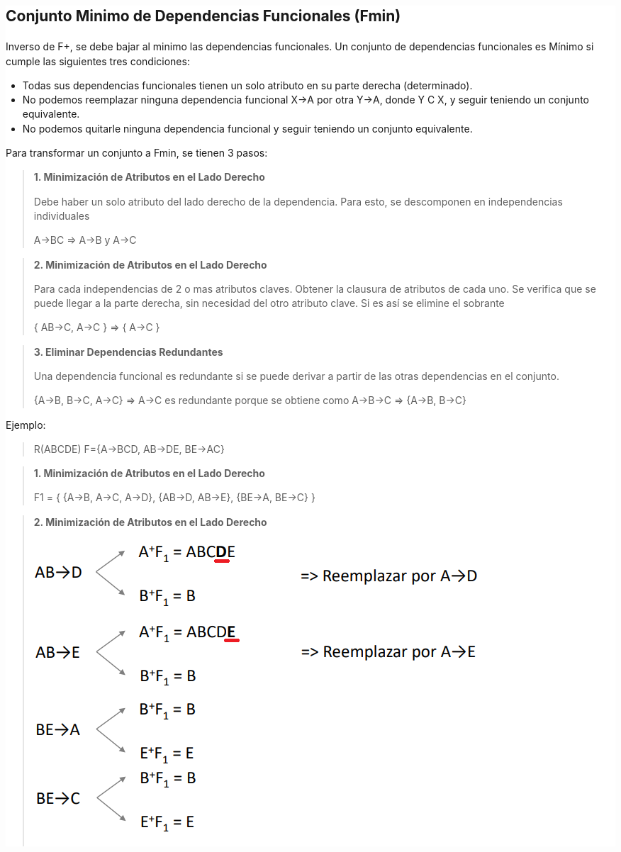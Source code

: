 ## Conjunto Minimo de Dependencias Funcionales (Fmin)

Inverso de F+, se debe bajar al minimo las dependencias funcionales. Un conjunto de dependencias funcionales es Mínimo si cumple las siguientes tres condiciones:
- Todas sus dependencias funcionales tienen un solo atributo en su parte derecha (determinado).
- No podemos reemplazar ninguna dependencia funcional X→A por otra Y→A, donde Y C X, y seguir teniendo un conjunto equivalente.
- No podemos quitarle ninguna dependencia funcional y seguir teniendo un conjunto equivalente. 

Para transformar un conjunto a Fmin, se tienen 3 pasos:

> **1. Minimización de Atributos en el Lado Derecho**
>
> Debe haber un solo atributo del lado derecho de la dependencia. Para esto, se descomponen en independencias individuales
>
> A→BC => A→B y A→C

> **2.  Minimización de Atributos en el Lado Derecho** 
> 
> Para cada independencias de 2 o mas atributos claves. Obtener la clausura de atributos de cada uno. Se verifica que se puede llegar a la parte derecha, sin necesidad del otro atributo clave. Si es así se elimine el sobrante
>
> { AB→C, A→C } => { A→C }

> **3. Eliminar Dependencias Redundantes**
>
> Una dependencia funcional es redundante si se puede derivar a partir de las otras dependencias en el conjunto.
>
> {A→B, B→C, A→C} => A→C es redundante porque se obtiene como A→B→C => {A→B, B→C}

Ejemplo:

> R(ABCDE) F={A→BCD, AB→DE, BE→AC}

> **1. Minimización de Atributos en el Lado Derecho**
>
> F1 = { {A→B, A→C, A→D}, {AB→D, AB→E}, {BE→A, BE→C} }

> **2.  Minimización de Atributos en el Lado Derecho** 
>
> ![](imgs/clase-4/minimizar-derecho.png)
>  
